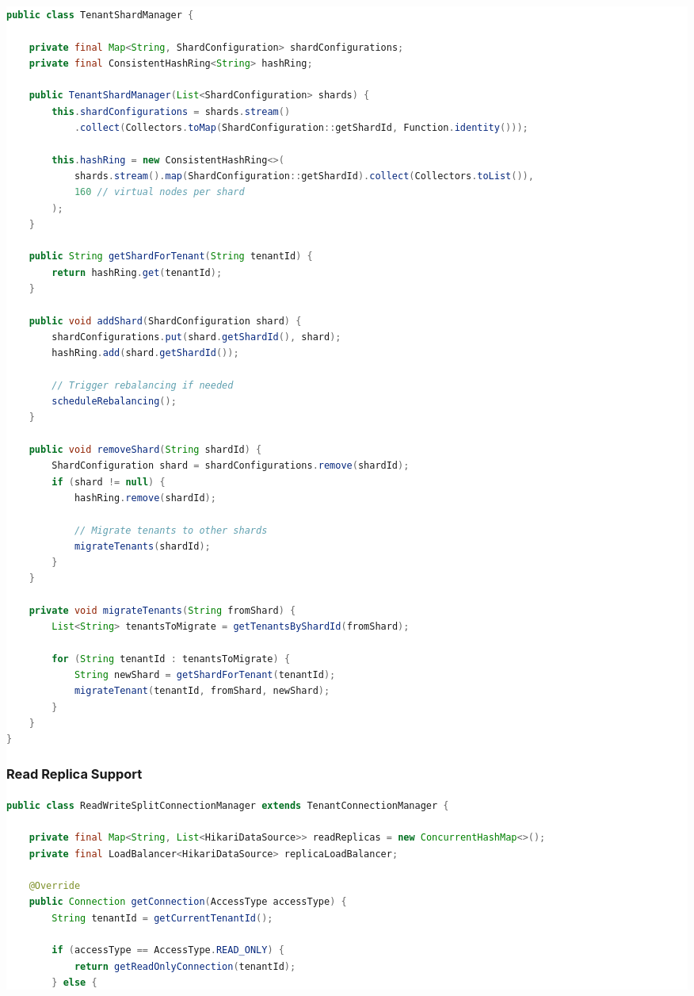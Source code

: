 ```java
public class TenantShardManager {
    
    private final Map<String, ShardConfiguration> shardConfigurations;
    private final ConsistentHashRing<String> hashRing;
    
    public TenantShardManager(List<ShardConfiguration> shards) {
        this.shardConfigurations = shards.stream()
            .collect(Collectors.toMap(ShardConfiguration::getShardId, Function.identity()));
        
        this.hashRing = new ConsistentHashRing<>(
            shards.stream().map(ShardConfiguration::getShardId).collect(Collectors.toList()),
            160 // virtual nodes per shard
        );
    }
    
    public String getShardForTenant(String tenantId) {
        return hashRing.get(tenantId);
    }
    
    public void addShard(ShardConfiguration shard) {
        shardConfigurations.put(shard.getShardId(), shard);
        hashRing.add(shard.getShardId());
        
        // Trigger rebalancing if needed
        scheduleRebalancing();
    }
    
    public void removeShard(String shardId) {
        ShardConfiguration shard = shardConfigurations.remove(shardId);
        if (shard != null) {
            hashRing.remove(shardId);
            
            // Migrate tenants to other shards
            migrateTenants(shardId);
        }
    }
    
    private void migrateTenants(String fromShard) {
        List<String> tenantsToMigrate = getTenantsByShardId(fromShard);
        
        for (String tenantId : tenantsToMigrate) {
            String newShard = getShardForTenant(tenantId);
            migrateTenant(tenantId, fromShard, newShard);
        }
    }
}
```

### Read Replica Support

```java
public class ReadWriteSplitConnectionManager extends TenantConnectionManager {
    
    private final Map<String, List<HikariDataSource>> readReplicas = new ConcurrentHashMap<>();
    private final LoadBalancer<HikariDataSource> replicaLoadBalancer;
    
    @Override
    public Connection getConnection(AccessType accessType) {
        String tenantId = getCurrentTenantId();
        
        if (accessType == AccessType.READ_ONLY) {
            return getReadOnlyConnection(tenantId);
        } else {
```